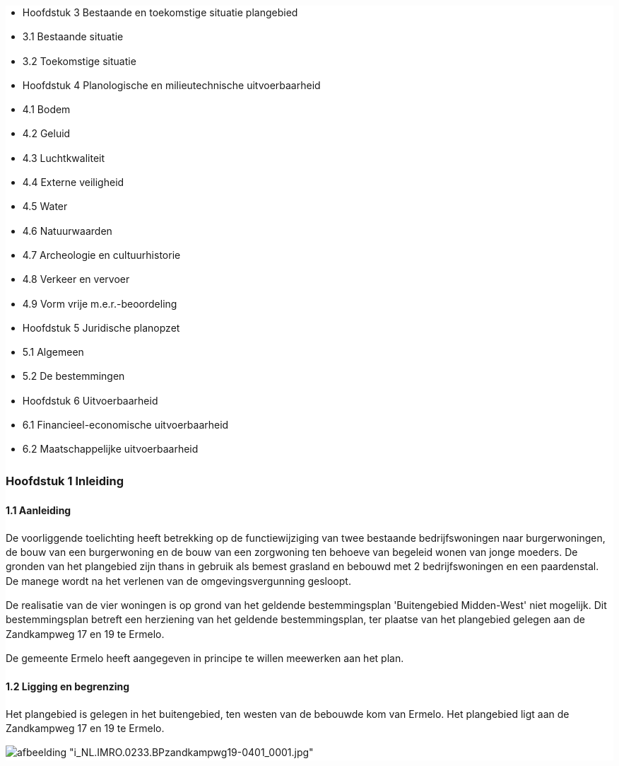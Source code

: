 * Hoofdstuk 3 Bestaande en toekomstige situatie plangebied

+ 3\.1 Bestaande situatie

+ 3\.2 Toekomstige situatie

* Hoofdstuk 4 Planologische en milieutechnische uitvoerbaarheid

+ 4\.1 Bodem

+ 4\.2 Geluid

+ 4\.3 Luchtkwaliteit

+ 4\.4 Externe veiligheid

+ 4\.5 Water

+ 4\.6 Natuurwaarden

+ 4\.7 Archeologie en cultuurhistorie

+ 4\.8 Verkeer en vervoer

+ 4\.9 Vorm vrije m.e.r.\-beoordeling

* Hoofdstuk 5 Juridische planopzet

+ 5\.1 Algemeen

+ 5\.2 De bestemmingen

* Hoofdstuk 6 Uitvoerbaarheid

+ 6\.1 Financieel\-economische uitvoerbaarheid

+ 6\.2 Maatschappelijke uitvoerbaarheid

### Hoofdstuk 1 Inleiding

#### 1\.1 Aanleiding

De voorliggende toelichting heeft betrekking op de functiewijziging van twee bestaande bedrijfswoningen naar burgerwoningen, de bouw van een burgerwoning en de bouw van een zorgwoning ten behoeve van begeleid wonen van jonge moeders. De gronden van het plangebied zijn thans in gebruik als bemest grasland en bebouwd met 2 bedrijfswoningen en een paardenstal. De manege wordt na het verlenen van de omgevingsvergunning gesloopt.

De realisatie van de vier woningen is op grond van het geldende bestemmingsplan 'Buitengebied Midden\-West' niet mogelijk. Dit bestemmingsplan betreft een herziening van het geldende bestemmingsplan, ter plaatse van het plangebied gelegen aan de Zandkampweg 17 en 19 te Ermelo.

De gemeente Ermelo heeft aangegeven in principe te willen meewerken aan het plan.

#### 1\.2 Ligging en begrenzing

Het plangebied is gelegen in het buitengebied, ten westen van de bebouwde kom van Ermelo. Het plangebied ligt aan de Zandkampweg 17 en 19 te Ermelo.

![afbeelding "i_NL.IMRO.0233.BPzandkampwg19-0401_0001.jpg"](i_NL.IMRO.0233.BPzandkampwg19-0401_0001.jpg)

